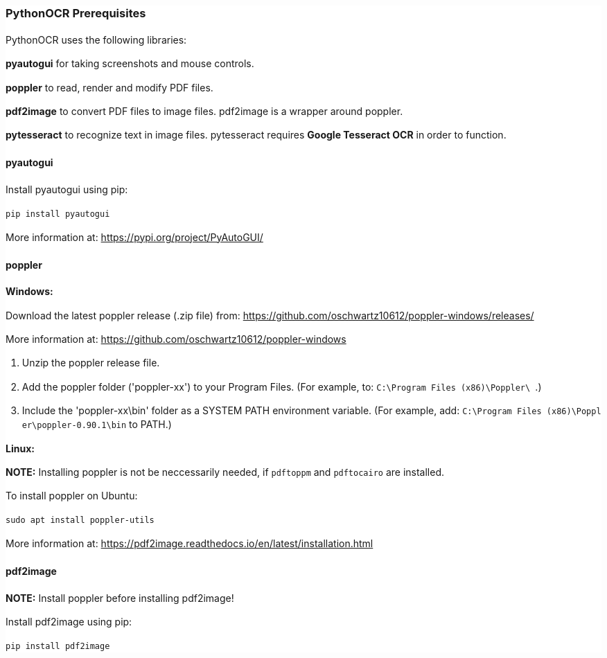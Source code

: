 ### PythonOCR Prerequisites

PythonOCR uses the following libraries:

**pyautogui** for taking screenshots and mouse controls.

**poppler** to read, render and modify PDF files.

**pdf2image** to convert PDF files to image files. pdf2image is a wrapper around poppler.

**pytesseract** to recognize text in image files. pytesseract requires **Google Tesseract OCR** in order to function.

#### pyautogui

Install pyautogui using pip:

```
pip install pyautogui
```

More information at: https://pypi.org/project/PyAutoGUI/

#### poppler

**Windows:**

Download the latest poppler release (.zip file) from: https://github.com/oschwartz10612/poppler-windows/releases/

More information at: https://github.com/oschwartz10612/poppler-windows

1. Unzip the poppler release file.

2. Add the poppler folder ('poppler-xx') to your Program Files. (For example, to: ```C:\Program Files (x86)\Poppler\ ```.)

3. Include the 'poppler-xx\bin' folder as a SYSTEM PATH environment variable. (For example, add: ```C:\Program Files (x86)\Poppler\poppler-0.90.1\bin``` to PATH.)

**Linux:**

**NOTE:** Installing poppler is not be neccessarily needed, if ```pdftoppm``` and ```pdftocairo``` are installed.

To install poppler on Ubuntu:

```
sudo apt install poppler-utils
```

More information at: https://pdf2image.readthedocs.io/en/latest/installation.html

#### pdf2image

**NOTE:** Install poppler before installing pdf2image!

Install pdf2image using pip:

```
pip install pdf2image
```
